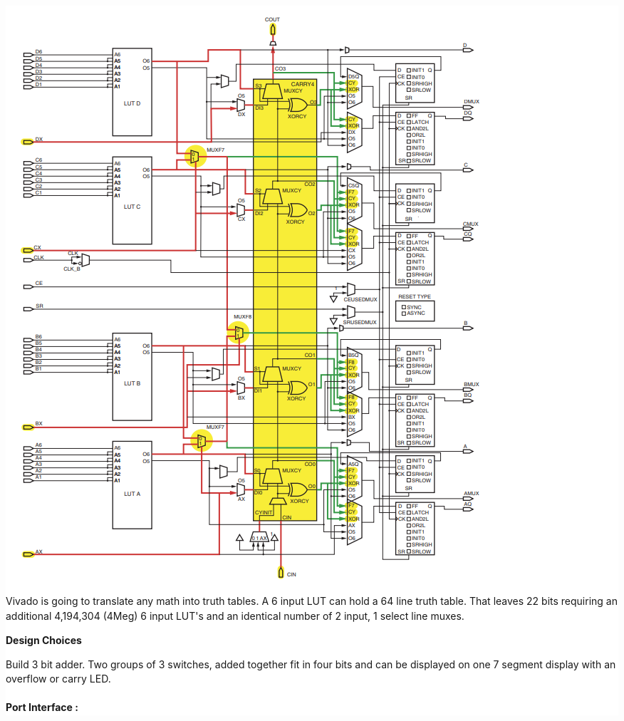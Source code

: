 ![1549368323140](1549368323140.png)

Vivado is going to translate any math into truth tables.  A 6 input LUT can hold a 64 line truth table.  That leaves 22 bits requiring an additional 4,194,304 (4Meg) 6 input LUT's  and an identical number of 2 input, 1 select line muxes. 

**Design Choices**

Build 3 bit adder. Two groups of 3 switches, added together fit in four bits and can be displayed on one 7 segment display with an overflow or carry LED. 

#### Port Interface :
